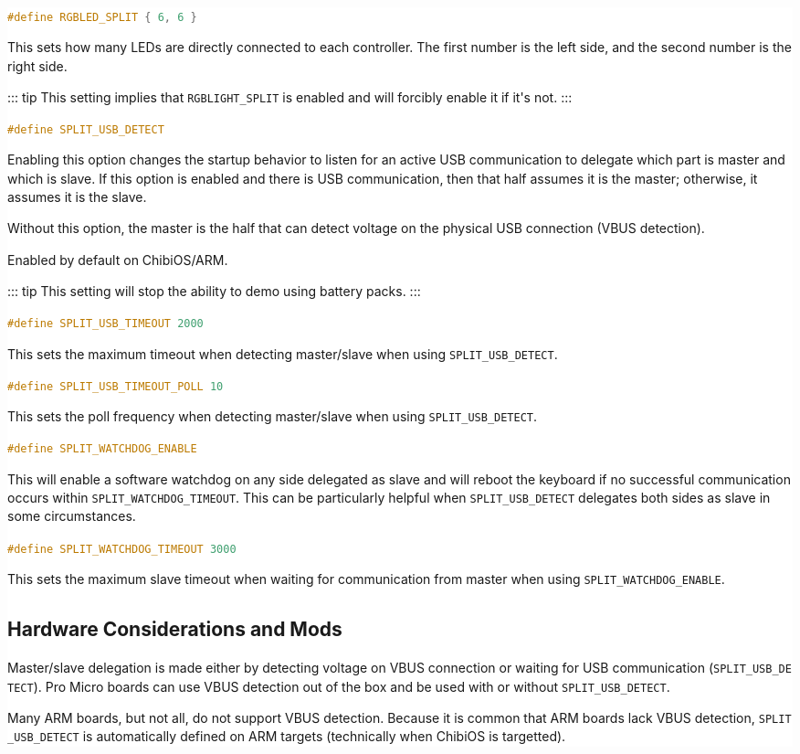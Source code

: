 ```c
#define RGBLED_SPLIT { 6, 6 }
```

This sets how many LEDs are directly connected to each controller. The first number is the left side, and the second number is the right side.

::: tip
This setting implies that `RGBLIGHT_SPLIT` is enabled and will forcibly enable it if it's not.
:::


```c
#define SPLIT_USB_DETECT
```

Enabling this option changes the startup behavior to listen for an active USB communication to delegate which part is master and which is slave. If this option is enabled and there is USB communication, then that half assumes it is the master; otherwise, it assumes it is the slave.

Without this option, the master is the half that can detect voltage on the physical USB connection (VBUS detection).

Enabled by default on ChibiOS/ARM.

::: tip
This setting will stop the ability to demo using battery packs.
:::

```c
#define SPLIT_USB_TIMEOUT 2000
```
This sets the maximum timeout when detecting master/slave when using `SPLIT_USB_DETECT`.

```c
#define SPLIT_USB_TIMEOUT_POLL 10
```
This sets the poll frequency when detecting master/slave when using `SPLIT_USB_DETECT`.

```c
#define SPLIT_WATCHDOG_ENABLE
```

This will enable a software watchdog on any side delegated as slave and will reboot the keyboard if no successful communication occurs within `SPLIT_WATCHDOG_TIMEOUT`. This can be particularly helpful when `SPLIT_USB_DETECT` delegates both sides as slave in some circumstances.

```c
#define SPLIT_WATCHDOG_TIMEOUT 3000
```
This sets the maximum slave timeout when waiting for communication from master when using `SPLIT_WATCHDOG_ENABLE`.

## Hardware Considerations and Mods

Master/slave delegation is made either by detecting voltage on VBUS connection or waiting for USB communication (`SPLIT_USB_DETECT`). Pro Micro boards can use VBUS detection out of the box and be used with or without `SPLIT_USB_DETECT`.

Many ARM boards, but not all, do not support VBUS detection. Because it is common that ARM boards lack VBUS detection, `SPLIT_USB_DETECT` is automatically defined on ARM targets (technically when ChibiOS is targetted).
